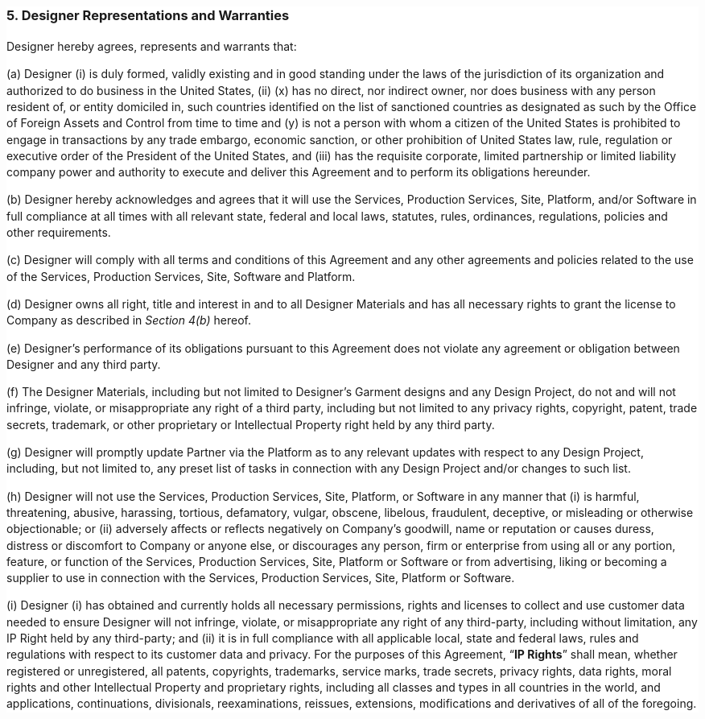### 5. Designer Representations and Warranties

Designer hereby agrees, represents and warrants that:

(a) Designer (i) is duly formed, validly existing and in good standing under the laws of the jurisdiction of its organization and authorized to do business in the United States, (ii) (x) has no direct, nor indirect owner, nor does business with any person resident of, or entity domiciled in, such countries identified on the list of sanctioned countries as designated as such by the Office of Foreign Assets and Control from time to time and (y) is not a person with whom a citizen of the United States is prohibited to engage in transactions by any trade embargo, economic sanction, or other prohibition of United States law, rule, regulation or executive order of the President of the United States, and (iii) has the requisite corporate, limited partnership or limited liability company power and authority to execute and deliver this Agreement and to perform its obligations hereunder.

(b) Designer hereby acknowledges and agrees that it will use the Services, Production Services, Site, Platform, and/or Software in full compliance at all times with all relevant state, federal and local laws, statutes, rules, ordinances, regulations, policies and other requirements.

(c) Designer will comply with all terms and conditions of this Agreement and any other agreements and policies related to the use of the Services, Production Services, Site, Software and Platform.

(d) Designer owns all right, title and interest in and to all Designer Materials and has all necessary rights to grant the license to Company as described in *Section 4(b)* hereof.

(e) Designer’s performance of its obligations pursuant to this Agreement does not violate any agreement or obligation between Designer and any third party.

(f) The Designer Materials, including but not limited to Designer’s Garment designs and any Design Project, do not and will not infringe, violate, or misappropriate any right of a third party, including but not limited to any privacy rights, copyright, patent, trade secrets, trademark, or other proprietary or Intellectual Property right held by any third party.

(g) Designer will promptly update Partner via the Platform as to any relevant updates with respect to any Design Project, including, but not limited to, any preset list of tasks in connection with any Design Project and/or changes to such list.

(h) Designer will not use the Services, Production Services, Site, Platform, or Software in any manner that (i) is harmful, threatening, abusive, harassing, tortious, defamatory, vulgar, obscene, libelous, fraudulent, deceptive, or misleading or otherwise objectionable; or (ii) adversely affects or reflects negatively on Company’s goodwill, name or reputation or causes duress, distress or discomfort to Company or anyone else, or discourages any person, firm or enterprise from using all or any portion, feature, or function of the Services, Production Services, Site, Platform or Software or from advertising, liking or becoming a supplier to use in connection with the Services, Production Services, Site, Platform or Software.

(i) Designer (i) has obtained and currently holds all necessary permissions, rights and licenses to collect and use customer data needed to ensure Designer will not infringe, violate, or misappropriate any right of any third-party, including without limitation, any IP Right held by any third-party; and (ii) it is in full compliance with all applicable local, state and federal laws, rules and regulations with respect to its customer data and privacy. For the purposes of this Agreement, “**IP Rights**” shall mean, whether registered or unregistered, all patents, copyrights, trademarks, service marks, trade secrets, privacy rights, data rights, moral rights and other Intellectual Property and proprietary rights, including all classes and types in all countries in the world, and applications, continuations, divisionals, reexaminations, reissues, extensions, modifications and derivatives of all of the foregoing.
